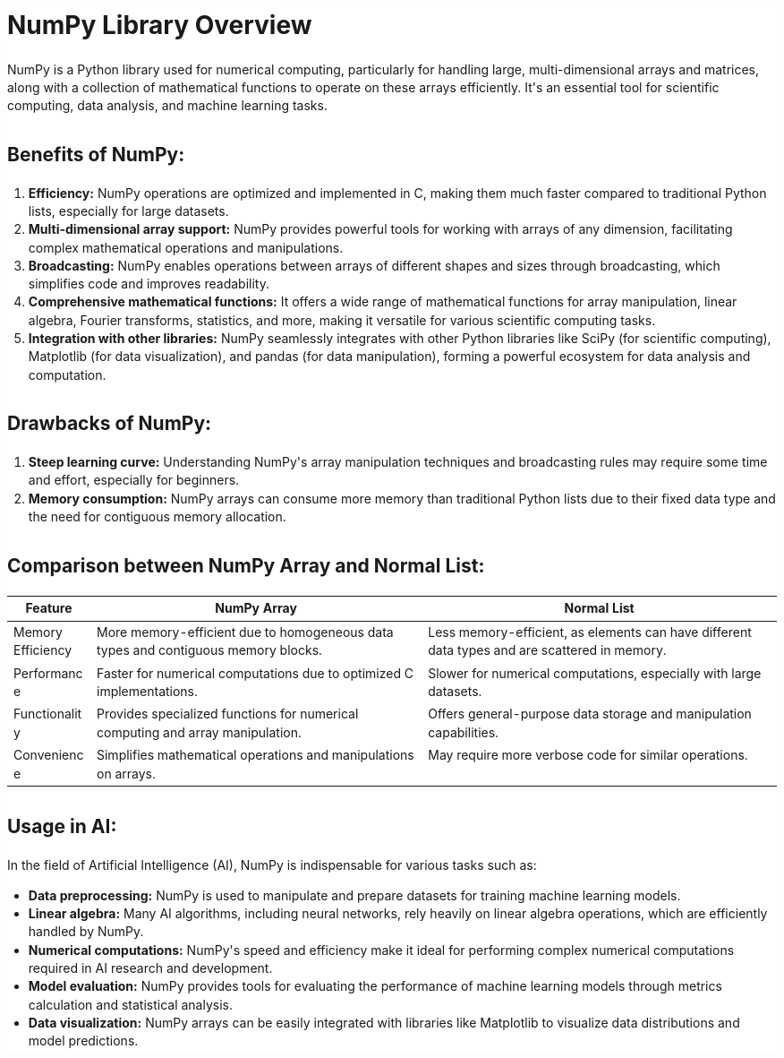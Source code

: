# NumPy Library Overview

NumPy is a Python library used for numerical computing, particularly for handling large, multi-dimensional arrays and matrices, along with a collection of mathematical functions to operate on these arrays efficiently. It's an essential tool for scientific computing, data analysis, and machine learning tasks.

## Benefits of NumPy:

1. **Efficiency:** NumPy operations are optimized and implemented in C, making them much faster compared to traditional Python lists, especially for large datasets.
2. **Multi-dimensional array support:** NumPy provides powerful tools for working with arrays of any dimension, facilitating complex mathematical operations and manipulations.
3. **Broadcasting:** NumPy enables operations between arrays of different shapes and sizes through broadcasting, which simplifies code and improves readability.
4. **Comprehensive mathematical functions:** It offers a wide range of mathematical functions for array manipulation, linear algebra, Fourier transforms, statistics, and more, making it versatile for various scientific computing tasks.
5. **Integration with other libraries:** NumPy seamlessly integrates with other Python libraries like SciPy (for scientific computing), Matplotlib (for data visualization), and pandas (for data manipulation), forming a powerful ecosystem for data analysis and computation.

## Drawbacks of NumPy:

1. **Steep learning curve:** Understanding NumPy's array manipulation techniques and broadcasting rules may require some time and effort, especially for beginners.
2. **Memory consumption:** NumPy arrays can consume more memory than traditional Python lists due to their fixed data type and the need for contiguous memory allocation.

## Comparison between NumPy Array and Normal List:

| Feature               | NumPy Array                                   | Normal List                                |
|-----------------------|-----------------------------------------------|--------------------------------------------|
| Memory Efficiency     | More memory-efficient due to homogeneous data types and contiguous memory blocks. | Less memory-efficient, as elements can have different data types and are scattered in memory. |
| Performance           | Faster for numerical computations due to optimized C implementations. | Slower for numerical computations, especially with large datasets. |
| Functionality         | Provides specialized functions for numerical computing and array manipulation. | Offers general-purpose data storage and manipulation capabilities. |
| Convenience           | Simplifies mathematical operations and manipulations on arrays. | May require more verbose code for similar operations. |

## Usage in AI:

In the field of Artificial Intelligence (AI), NumPy is indispensable for various tasks such as:
- **Data preprocessing:** NumPy is used to manipulate and prepare datasets for training machine learning models.
- **Linear algebra:** Many AI algorithms, including neural networks, rely heavily on linear algebra operations, which are efficiently handled by NumPy.
- **Numerical computations:** NumPy's speed and efficiency make it ideal for performing complex numerical computations required in AI research and development.
- **Model evaluation:** NumPy provides tools for evaluating the performance of machine learning models through metrics calculation and statistical analysis.
- **Data visualization:** NumPy arrays can be easily integrated with libraries like Matplotlib to visualize data distributions and model predictions.

